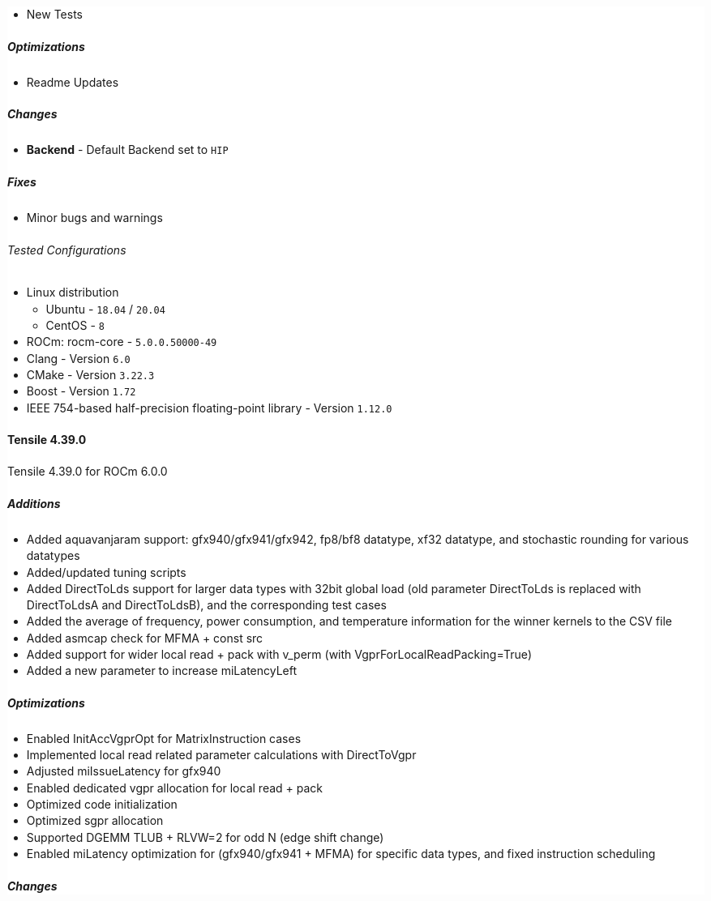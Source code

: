 * New Tests

##### Optimizations

* Readme Updates

##### Changes

* **Backend** - Default Backend set to `HIP`

##### Fixes

* Minor bugs and warnings

###### Tested Configurations

* Linux distribution
  + Ubuntu - `18.04` / `20.04`
  + CentOS - `8`
* ROCm: rocm-core - `5.0.0.50000-49`
* Clang - Version `6.0`
* CMake - Version `3.22.3`
* Boost - Version `1.72`
* IEEE 754-based half-precision floating-point library - Version `1.12.0`

#### Tensile 4.39.0

Tensile 4.39.0 for ROCm 6.0.0

##### Additions

- Added aquavanjaram support: gfx940/gfx941/gfx942, fp8/bf8 datatype, xf32 datatype, and stochastic rounding for various datatypes
- Added/updated tuning scripts
- Added DirectToLds support for larger data types with 32bit global load (old parameter DirectToLds is replaced with DirectToLdsA and DirectToLdsB), and the corresponding test cases
- Added the average of frequency, power consumption, and temperature information for the winner kernels to the CSV file
- Added asmcap check for MFMA + const src
- Added support for wider local read + pack with v_perm (with VgprForLocalReadPacking=True)
- Added a new parameter to increase miLatencyLeft

##### Optimizations

- Enabled InitAccVgprOpt for MatrixInstruction cases
- Implemented local read related parameter calculations with DirectToVgpr
- Adjusted miIssueLatency for gfx940
- Enabled dedicated vgpr allocation for local read + pack
- Optimized code initialization
- Optimized sgpr allocation
- Supported DGEMM TLUB + RLVW=2 for odd N (edge shift change)
- Enabled miLatency optimization for (gfx940/gfx941 + MFMA) for specific data types, and fixed instruction scheduling

##### Changes
